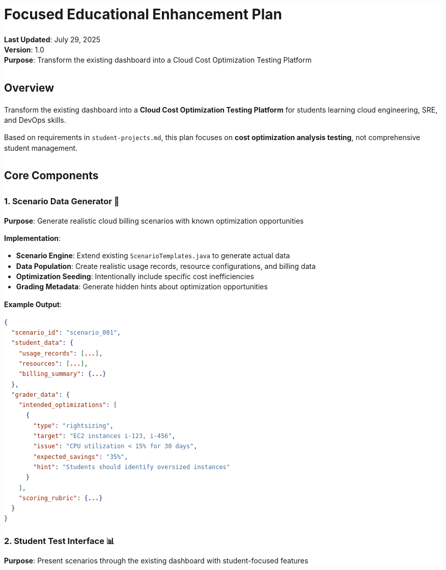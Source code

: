 # Focused Educational Enhancement Plan

**Last Updated**: July 29, 2025  
**Version**: 1.0  
**Purpose**: Transform the existing dashboard into a Cloud Cost Optimization Testing Platform

## Overview
Transform the existing dashboard into a **Cloud Cost Optimization Testing Platform** for students learning cloud engineering, SRE, and DevOps skills.

Based on requirements in `student-projects.md`, this plan focuses on **cost optimization analysis testing**, not comprehensive student management.

## Core Components

### 1. **Scenario Data Generator** 🎯
**Purpose**: Generate realistic cloud billing scenarios with known optimization opportunities

**Implementation**:
- **Scenario Engine**: Extend existing `ScenarioTemplates.java` to generate actual data
- **Data Population**: Create realistic usage records, resource configurations, and billing data
- **Optimization Seeding**: Intentionally include specific cost inefficiencies
- **Grading Metadata**: Generate hidden hints about optimization opportunities

**Example Output**:
```json
{
  "scenario_id": "scenario_001",
  "student_data": {
    "usage_records": [...], 
    "resources": [...],
    "billing_summary": {...}
  },
  "grader_data": {
    "intended_optimizations": [
      {
        "type": "rightsizing",
        "target": "EC2 instances i-123, i-456",
        "issue": "CPU utilization < 15% for 30 days",
        "expected_savings": "35%",
        "hint": "Students should identify oversized instances"
      }
    ],
    "scoring_rubric": {...}
  }
}
```

### 2. **Student Test Interface** 📊
**Purpose**: Present scenarios through the existing dashboard with student-focused features
